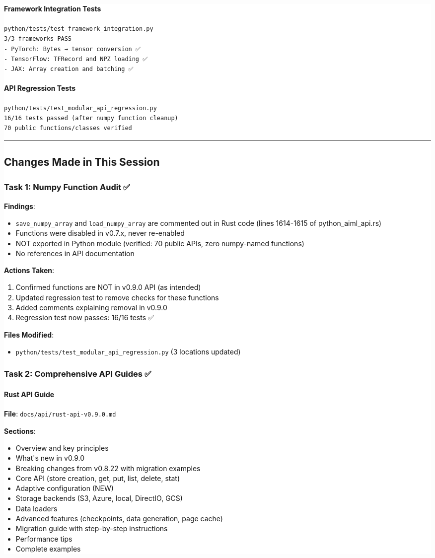 #### Framework Integration Tests
```
python/tests/test_framework_integration.py
3/3 frameworks PASS
- PyTorch: Bytes → tensor conversion ✅
- TensorFlow: TFRecord and NPZ loading ✅
- JAX: Array creation and batching ✅
```

#### API Regression Tests
```
python/tests/test_modular_api_regression.py
16/16 tests passed (after numpy function cleanup)
70 public functions/classes verified
```

---

## Changes Made in This Session

### Task 1: Numpy Function Audit ✅

**Findings**:
- `save_numpy_array` and `load_numpy_array` are commented out in Rust code (lines 1614-1615 of python_aiml_api.rs)
- Functions were disabled in v0.7.x, never re-enabled
- NOT exported in Python module (verified: 70 public APIs, zero numpy-named functions)
- No references in API documentation

**Actions Taken**:
1. Confirmed functions are NOT in v0.9.0 API (as intended)
2. Updated regression test to remove checks for these functions
3. Added comments explaining removal in v0.9.0
4. Regression test now passes: 16/16 tests ✅

**Files Modified**:
- `python/tests/test_modular_api_regression.py` (3 locations updated)

### Task 2: Comprehensive API Guides ✅

#### Rust API Guide
**File**: `docs/api/rust-api-v0.9.0.md`

**Sections**:
- Overview and key principles
- What's new in v0.9.0
- Breaking changes from v0.8.22 with migration examples
- Core API (store creation, get, put, list, delete, stat)
- Adaptive configuration (NEW)
- Storage backends (S3, Azure, local, DirectIO, GCS)
- Data loaders
- Advanced features (checkpoints, data generation, page cache)
- Migration guide with step-by-step instructions
- Performance tips
- Complete examples
